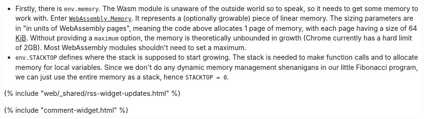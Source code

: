 * Firstly, there is `env.memory`. The Wasm module is unaware of the outside
world so to speak, so it needs to get some memory to work with. Enter
[`WebAssembly.Memory`](https://developer.mozilla.org/en-US/docs/Web/JavaScript/Reference/Global_Objects/WebAssembly/Memory).
It represents a (optionally growable) piece of linear memory. The sizing
parameters are in "in units of WebAssembly pages", meaning the code above
allocates 1 page of memory, with each page having a size of 64
[KiB](https://en.wikipedia.org/wiki/Kibibyte). Without providing a `maximum`
option, the memory is theoretically unbounded in growth (Chrome currently has a
hard limit of 2GB). Most WebAssembly modules shouldn't need to set a maximum.
* `env.STACKTOP` defines where the stack is supposed to start growing. The stack
is needed to make function calls and to allocate memory for local variables.
Since we don't do any dynamic memory management shenanigans in our little
Fibonacci program, we can just use the entire memory as a stack, hence `STACKTOP
= 0`.

{% include "web/_shared/rss-widget-updates.html" %}

{% include "comment-widget.html" %}
